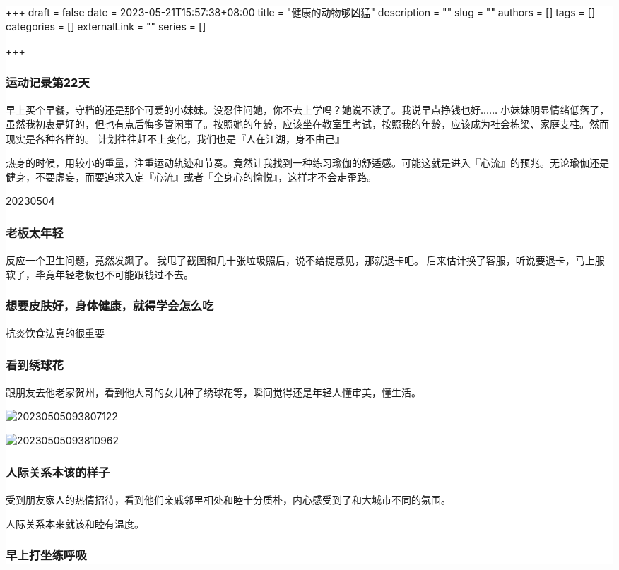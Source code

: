 +++
draft = false
date = 2023-05-21T15:57:38+08:00
title = "健康的动物够凶猛"
description = ""
slug = ""
authors = []
tags = []
categories = []
externalLink = ""
series = []

+++




### 运动记录第22天

早上买个早餐，守档的还是那个可爱的小妹妹。没忍住问她，你不去上学吗？她说不读了。我说早点挣钱也好……
小妹妹明显情绪低落了，虽然我初衷是好的，但也有点后悔多管闲事了。按照她的年龄，应该坐在教室里考试，按照我的年龄，应该成为社会栋梁、家庭支柱。然而现实是各种各样的。
计划往往赶不上变化，我们也是『人在江湖，身不由己』

热身的时候，用较小的重量，注重运动轨迹和节奏。竟然让我找到一种练习瑜伽的舒适感。可能这就是进入『心流』的预兆。无论瑜伽还是健身，不要虚妄，而要追求入定『心流』或者『全身心的愉悦』，这样才不会走歪路。

20230504

### 老板太年轻

反应一个卫生问题，竟然发飙了。
我甩了截图和几十张垃圾照后，说不给提意见，那就退卡吧。
后来估计换了客服，听说要退卡，马上服软了，毕竟年轻老板也不可能跟钱过不去。




### 想要皮肤好，身体健康，就得学会怎么吃

抗炎饮食法真的很重要



### 看到绣球花

跟朋友去他老家贺州，看到他大哥的女儿种了绣球花等，瞬间觉得还是年轻人懂审美，懂生活。


![20230505093807122](https://oss.sssmoe.com/wp-content/uploads202406062140824.jpg)

![20230505093810962](https://oss.sssmoe.com/wp-content/uploads202406062140825.jpg)

### 人际关系本该的样子

受到朋友家人的热情招待，看到他们亲戚邻里相处和睦十分质朴，内心感受到了和大城市不同的氛围。

人际关系本来就该和睦有温度。

### 早上打坐练呼吸
